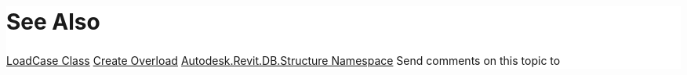 # See Also
[LoadCase Class](2a215599-9c4c-d817-e170-605fd705699d.md "LoadCase Class")
[Create Overload](740a8253-95ee-dfd1-0367-733f2612435d.md "Create Method")
[Autodesk.Revit.DB.Structure Namespace](d586b341-f687-9d90-e96d-255806b7d4fc.md "Autodesk.Revit.DB.Structure Namespace")
Send comments on this topic to 